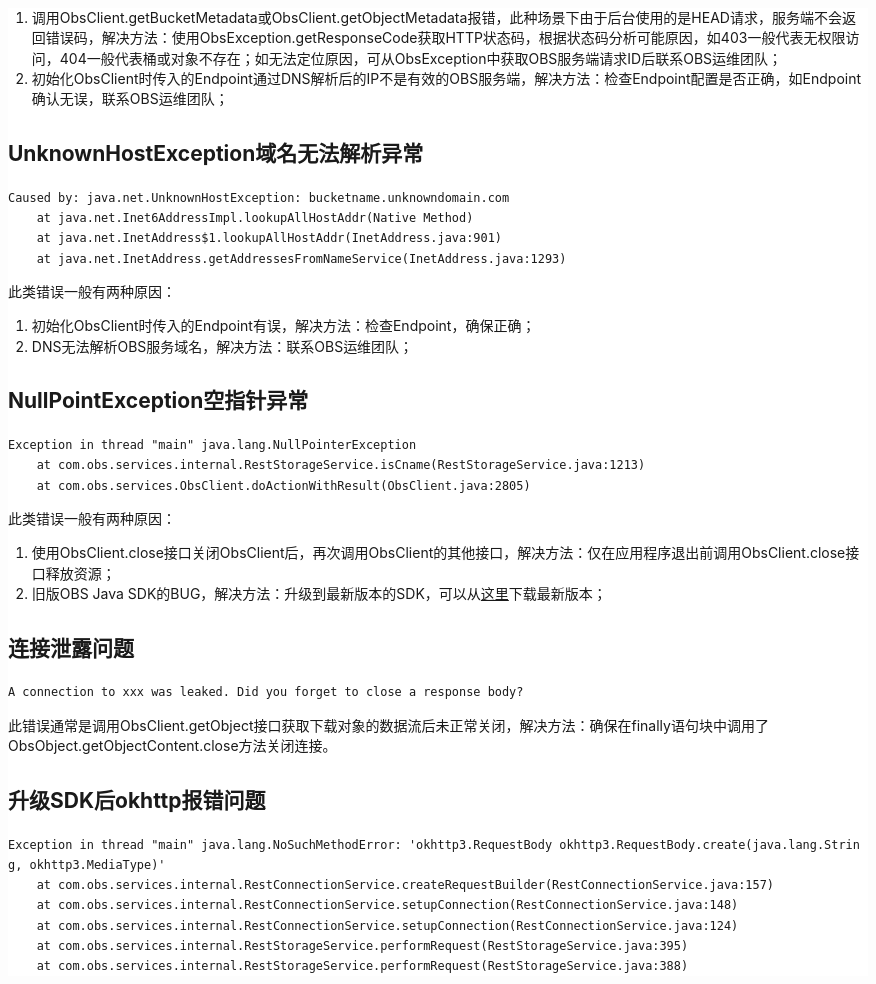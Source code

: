 1.  调用ObsClient.getBucketMetadata或ObsClient.getObjectMetadata报错，此种场景下由于后台使用的是HEAD请求，服务端不会返回错误码，解决方法：使用ObsException.getResponseCode获取HTTP状态码，根据状态码分析可能原因，如403一般代表无权限访问，404一般代表桶或对象不存在；如无法定位原因，可从ObsException中获取OBS服务端请求ID后联系OBS运维团队；
2.  初始化ObsClient时传入的Endpoint通过DNS解析后的IP不是有效的OBS服务端，解决方法：检查Endpoint配置是否正确，如Endpoint确认无误，联系OBS运维团队；

## UnknownHostException域名无法解析异常<a name="section1768032011516"></a>

```
Caused by: java.net.UnknownHostException: bucketname.unknowndomain.com
	at java.net.Inet6AddressImpl.lookupAllHostAddr(Native Method)
	at java.net.InetAddress$1.lookupAllHostAddr(InetAddress.java:901)
	at java.net.InetAddress.getAddressesFromNameService(InetAddress.java:1293)
```

此类错误一般有两种原因：

1.  初始化ObsClient时传入的Endpoint有误，解决方法：检查Endpoint，确保正确；
2.  DNS无法解析OBS服务域名，解决方法：联系OBS运维团队；

## NullPointException空指针异常<a name="section35061634105616"></a>

```
Exception in thread "main" java.lang.NullPointerException
	at com.obs.services.internal.RestStorageService.isCname(RestStorageService.java:1213)
	at com.obs.services.ObsClient.doActionWithResult(ObsClient.java:2805)
```

此类错误一般有两种原因：

1.  使用ObsClient.close接口关闭ObsClient后，再次调用ObsClient的其他接口，解决方法：仅在应用程序退出前调用ObsClient.close接口释放资源；
2.  旧版OBS Java SDK的BUG，解决方法：升级到最新版本的SDK，可以从[这里](https://github.com/huaweicloud/huaweicloud-sdk-java-obs/tree/master/release)下载最新版本；

## 连接泄露问题<a name="section11533121316519"></a>

```
A connection to xxx was leaked. Did you forget to close a response body?
```

此错误通常是调用ObsClient.getObject接口获取下载对象的数据流后未正常关闭，解决方法：确保在finally语句块中调用了ObsObject.getObjectContent.close方法关闭连接。

## 升级SDK后okhttp报错问题<a name="section11288121120465"></a>

```
Exception in thread "main" java.lang.NoSuchMethodError: 'okhttp3.RequestBody okhttp3.RequestBody.create(java.lang.String, okhttp3.MediaType)'
	at com.obs.services.internal.RestConnectionService.createRequestBuilder(RestConnectionService.java:157)
	at com.obs.services.internal.RestConnectionService.setupConnection(RestConnectionService.java:148)
	at com.obs.services.internal.RestConnectionService.setupConnection(RestConnectionService.java:124)
	at com.obs.services.internal.RestStorageService.performRequest(RestStorageService.java:395)
	at com.obs.services.internal.RestStorageService.performRequest(RestStorageService.java:388)
```
